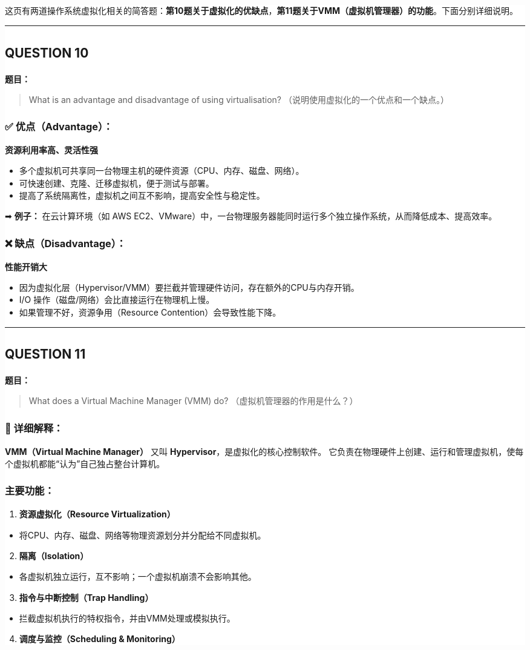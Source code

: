 这页有两道操作系统虚拟化相关的简答题：**第10题关于虚拟化的优缺点**，**第11题关于VMM（虚拟机管理器）的功能**。下面分别详细说明。

---

## **QUESTION 10**

**题目：**

> What is an advantage and disadvantage of using virtualisation?
> （说明使用虚拟化的一个优点和一个缺点。）

### ✅ 优点（Advantage）：

**资源利用率高、灵活性强**

* 多个虚拟机可共享同一台物理主机的硬件资源（CPU、内存、磁盘、网络）。
* 可快速创建、克隆、迁移虚拟机，便于测试与部署。
* 提高了系统隔离性，虚拟机之间互不影响，提高安全性与稳定性。

➡ **例子：** 在云计算环境（如 AWS EC2、VMware）中，一台物理服务器能同时运行多个独立操作系统，从而降低成本、提高效率。

### ❌ 缺点（Disadvantage）：

**性能开销大**

* 因为虚拟化层（Hypervisor/VMM）要拦截并管理硬件访问，存在额外的CPU与内存开销。
* I/O 操作（磁盘/网络）会比直接运行在物理机上慢。
* 如果管理不好，资源争用（Resource Contention）会导致性能下降。

---

## **QUESTION 11**

**题目：**

> What does a Virtual Machine Manager (VMM) do?
> （虚拟机管理器的作用是什么？）

### 🧠 详细解释：

**VMM（Virtual Machine Manager）** 又叫 **Hypervisor**，是虚拟化的核心控制软件。
它负责在物理硬件上创建、运行和管理虚拟机，使每个虚拟机都能“认为”自己独占整台计算机。

### **主要功能：**

1. **资源虚拟化（Resource Virtualization）**

* 将CPU、内存、磁盘、网络等物理资源划分并分配给不同虚拟机。
2. **隔离（Isolation）**

* 各虚拟机独立运行，互不影响；一个虚拟机崩溃不会影响其他。
3. **指令与中断控制（Trap Handling）**

* 拦截虚拟机执行的特权指令，并由VMM处理或模拟执行。
4. **调度与监控（Scheduling & Monitoring）**
